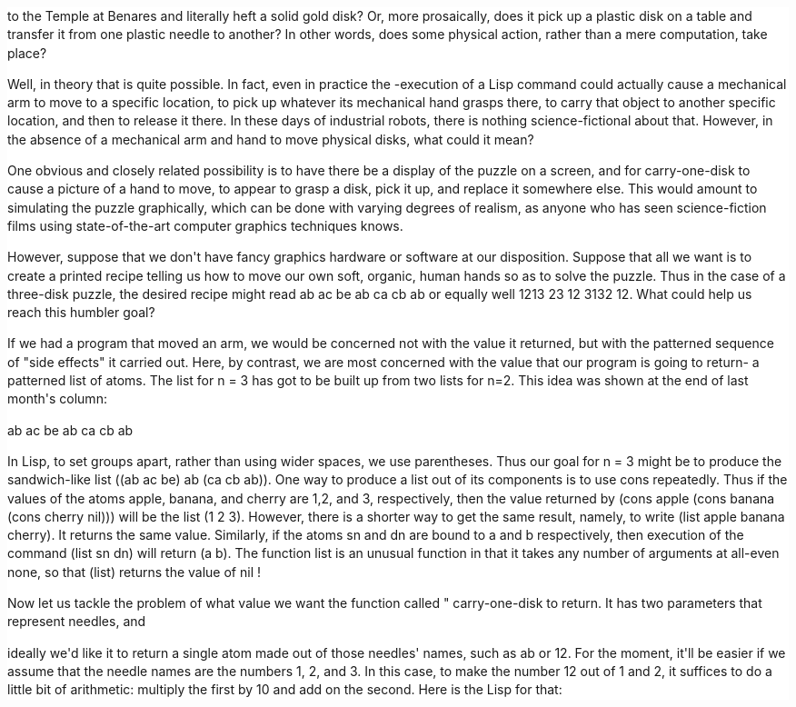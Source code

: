 to the Temple at Benares and literally heft a solid gold disk? Or, more
prosaically, does it pick up a plastic disk on a table and transfer it
from one plastic needle to another? In other words, does some physical
action, rather than a mere computation, take place?

Well, in theory that is quite possible. In fact, even in practice the
-execution of a Lisp command could actually cause a mechanical arm to
move to a specific location, to pick up whatever its mechanical hand
grasps there, to carry that object to another specific location, and
then to release it there. In these days of industrial robots, there is
nothing science-fictional about that. However, in the absence of a
mechanical arm and hand to move physical disks, what could it mean?

One obvious and closely related possibility is to have there be a
display of the puzzle on a screen, and for carry-one-disk to cause a
picture of a hand to move, to appear to grasp a disk, pick it up, and
replace it somewhere else. This would amount to simulating the puzzle
graphically, which can be done with varying degrees of realism, as
anyone who has seen science-fiction films using state-of-the-art
computer graphics techniques knows.

However, suppose that we don't have fancy graphics hardware or software
at our disposition. Suppose that all we want is to create a printed
recipe telling us how to move our own soft, organic, human hands so as
to solve the puzzle. Thus in the case of a three-disk puzzle, the
desired recipe might read ab ac be ab ca cb ab or equally well 1213 23
12 3132 12. What could help us reach this humbler goal?

If we had a program that moved an arm, we would be concerned not with
the value it returned, but with the patterned sequence of "side effects"
it carried out. Here, by contrast, we are most concerned with the value
that our program is going to return- a patterned list of atoms. The list
for n = 3 has got to be built up from two lists for n=2. This idea was
shown at the end of last month's column:

ab ac be ab ca cb ab

In Lisp, to set groups apart, rather than using wider spaces, we use
parentheses. Thus our goal for n = 3 might be to produce the
sandwich-like list ((ab ac be) ab (ca cb ab)). One way to produce a list
out of its components is to use cons repeatedly. Thus if the values of
the atoms apple, banana, and cherry are 1,2, and 3, respectively, then
the value returned by (cons apple (cons banana (cons cherry nil))) will
be the list (1 2 3). However, there is a shorter way to get the same
result, namely, to write (list apple banana cherry). It returns the same
value. Similarly, if the atoms sn and dn are bound to a and b
respectively, then execution of the command (list sn dn) will return (a
b). The function list is an unusual function in that it takes any number
of arguments at all-even none, so that (list) returns the value of nil !

Now let us tackle the problem of what value we want the function called
" carry-one-disk to return. It has two parameters that represent
needles, and

ideally we'd like it to return a single atom made out of those needles'
names, such as ab or 12. For the moment, it'll be easier if we assume
that the needle names are the numbers 1, 2, and 3. In this case, to make
the number 12 out of 1 and 2, it suffices to do a little bit of
arithmetic: multiply the first by 10 and add on the second. Here is the
Lisp for that:
